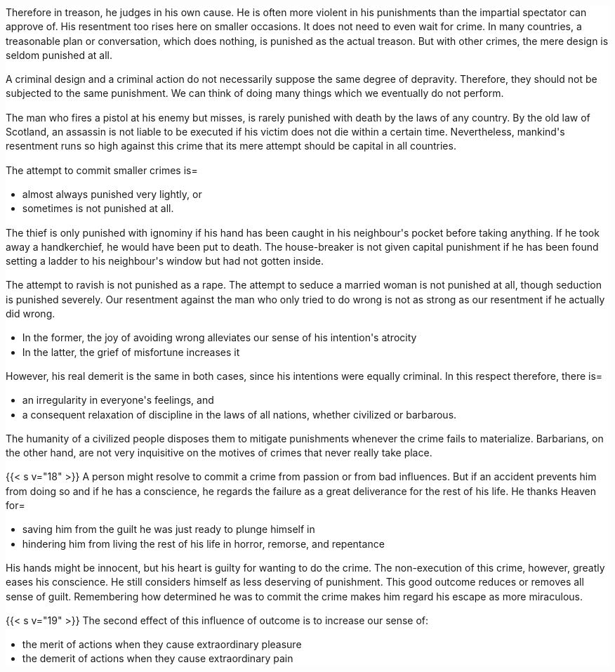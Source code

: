 
Therefore in treason, he judges in his own cause. He is often more violent in his punishments than the impartial spectator can approve of. His resentment too rises here on smaller occasions. It does not need to even  wait for crime. In many countries, a treasonable plan or conversation, which does nothing, is punished as the actual treason. But with other crimes, the mere design is seldom punished at all.

A criminal design and a criminal action do not necessarily suppose the same degree of depravity. Therefore, they should not be subjected to the same punishment. We can think of doing many things which we eventually do not perform. 

The man who fires a pistol at his enemy but misses, is rarely punished with death by the laws of any country. By the old law of Scotland, an assassin is not liable to be executed if his victim does not die within a certain time. Nevertheless, mankind's resentment runs so high against this crime that its mere attempt should be capital in all countries. 

The attempt to commit smaller crimes is=  
- almost always punished very lightly, or
- sometimes is not punished at all.

The thief is only punished with ignominy if his hand has been caught in his neighbour's pocket before taking anything. If he took away a handkerchief, he would have been put to death. The house-breaker is not given capital punishment if he has been found setting a ladder to his neighbour's window but had not gotten inside. 

The attempt to ravish is not punished as a rape. The attempt to seduce a married woman is not punished at all, though seduction is punished severely. Our resentment against the man who only tried to do wrong is not as strong as our resentment if he actually did wrong.
- In the former, the joy of avoiding wrong alleviates our sense of his intention's atrocity
- In the latter, the grief of misfortune increases it


However, his real demerit is the same in both cases, since his intentions were equally criminal. In this respect therefore, there is= 
- an irregularity in everyone's feelings, and
- a consequent relaxation of discipline in the laws of all nations, whether civilized or barbarous.

The humanity of a civilized people disposes them to mitigate punishments whenever the crime fails to materialize. Barbarians, on the other hand, are not very inquisitive on the motives of crimes that never really take place. 


{{< s v="18" >}} A person might resolve to commit a crime from passion or from bad influences. But if an accident prevents him from doing so and if he has a conscience, he regards the failure as a great deliverance for the rest of his life. He thanks Heaven for= 
- saving him from the guilt he was just ready to plunge himself in
- hindering him from living the rest of his life in horror, remorse, and repentance

His hands might be innocent, but his heart is guilty for wanting to do the crime. The non-execution of this crime, however, greatly eases his conscience.  He still considers himself as less deserving of punishment. This good outcome reduces or removes all sense of guilt. Remembering how determined he was to commit the crime makes him regard his escape as more miraculous. 



{{< s v="19" >}} The second effect of this influence of outcome is to increase our sense of: 
- the merit of actions when they cause extraordinary pleasure
- the demerit of actions when they cause extraordinary pain
